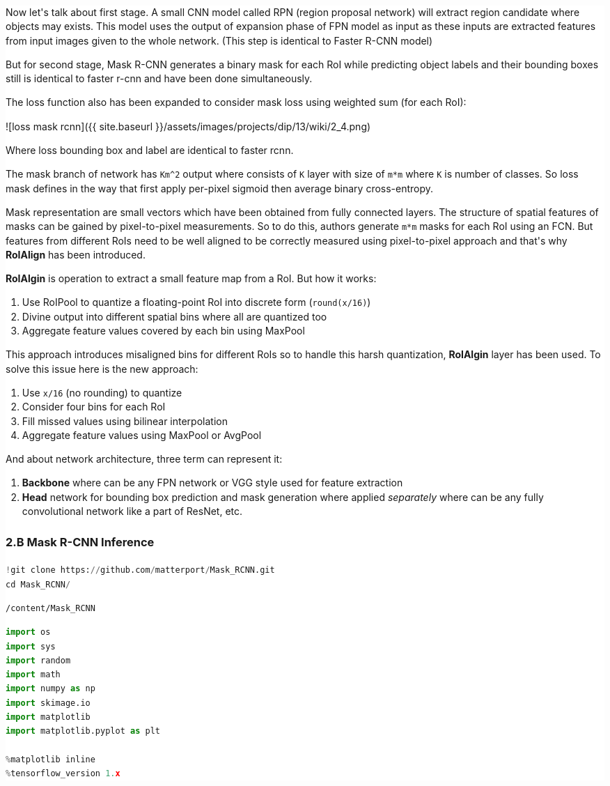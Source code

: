 Now let's talk about first stage. A small CNN model called RPN (region proposal network) will extract region candidate where objects may exists. This model uses the output of expansion phase of FPN model as input as these inputs are extracted features from input images given to the whole network. (This step is identical to Faster R-CNN model)

But for second stage, Mask R-CNN generates a binary mask for each RoI while predicting object labels and their bounding boxes still is identical to faster r-cnn and have been done simultaneously.

The loss function also has been expanded to consider mask loss using weighted sum (for each RoI):

![loss mask rcnn]({{ site.baseurl }}/assets/images/projects/dip/13/wiki/2_4.png)

Where loss bounding box and label are identical to faster rcnn.

The mask branch of network has `Km^2` output where consists of `K` layer with size of `m*m` where `K` is number of classes. So loss mask defines in the way that first apply per-pixel sigmoid then average binary cross-entropy.

Mask representation are small vectors which have been obtained from fully connected layers. The structure of spatial features of masks can be gained by pixel-to-pixel measurements. So to do this, authors generate `m*m` masks for each RoI using an FCN. But features from different RoIs need to be well aligned to be correctly measured using pixel-to-pixel approach and that's why **RoIAlign** has been introduced.

**RoIAlgin** is operation to extract a small feature map from a RoI. But how it works:
1. Use RoIPool to quantize a floating-point RoI into discrete form (`round(x/16)`)
2. Divine output into different spatial bins where all are quantized too
3. Aggregate feature values covered by each bin using MaxPool

This approach introduces misaligned bins for different RoIs so to handle this harsh quantization, **RoIAlgin** layer has been used. To solve this issue here is the new approach:

1. Use `x/16` (no rounding) to quantize
2. Consider four bins for each RoI
3. Fill missed values using bilinear interpolation
4. Aggregate feature values using MaxPool or AvgPool

And about network architecture, three term can represent it:
1. **Backbone** where can be any FPN network or VGG style used for feature extraction
2. **Head** network for bounding box prediction and mask generation where applied *separately* where can be any fully convolutional network like a part of ResNet, etc.



### 2.B Mask R-CNN Inference


```python
!git clone https://github.com/matterport/Mask_RCNN.git
cd Mask_RCNN/
```

    /content/Mask_RCNN



```python
import os
import sys
import random
import math
import numpy as np
import skimage.io
import matplotlib
import matplotlib.pyplot as plt

%matplotlib inline
%tensorflow_version 1.x
```
